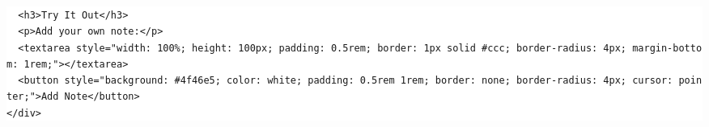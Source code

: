       <h3>Try It Out</h3>
      <p>Add your own note:</p>
      <textarea style="width: 100%; height: 100px; padding: 0.5rem; border: 1px solid #ccc; border-radius: 4px; margin-bottom: 1rem;"></textarea>
      <button style="background: #4f46e5; color: white; padding: 0.5rem 1rem; border: none; border-radius: 4px; cursor: pointer;">Add Note</button>
    </div>
  </div>
</div>
</aside>

<script>
// Microblog functionality
const overlay = document.getElementById('microblog-panel');
const toggleBtn = document.getElementById('microblog-toggle-btn');
const closeBtn = document.getElementById('microblog-close-btn');

function openMicroblog() {
  overlay.style.transform = 'translateX(0)';
  overlay.focus();
  toggleBtn.style.display = 'none';
}

function closeMicroblog() {
  overlay.style.transform = 'translateX(100%)';
  toggleBtn.style.display = '';
}

toggleBtn.addEventListener('click', openMicroblog);
closeBtn.addEventListener('click', closeMicroblog);

// Close on escape key
document.addEventListener('keydown', function(event) {
  if (event.key === 'Escape' && overlay.style.transform === 'translateX(0px)') {
    closeMicroblog();
  }
});
</script>

<style>
.lesson-container {
  max-width: 800px;
  margin: 0 auto;
  padding: 2rem;
  font-family: -apple-system, BlinkMacSystemFont, "Segoe UI", Roboto, sans-serif;
  line-height: 1.6;
}

.lesson-container h1 {
  color: #1e293b;
  border-bottom: 2px solid #e2e8f0;
  padding-bottom: 0.5rem;
}

.lesson-container h2 {
  color: #334155;
  margin-top: 2rem;
}
